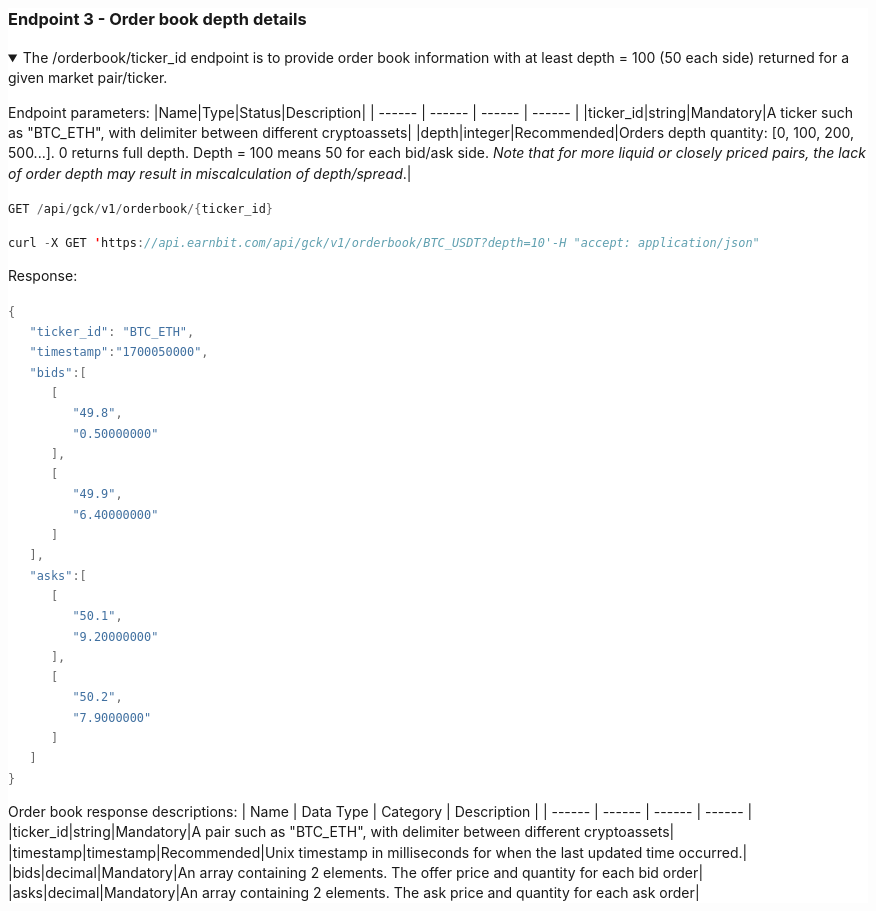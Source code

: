 
### Endpoint 3 - Order book depth details
<details  open>
<summary>
The /orderbook/ticker_id endpoint is to provide order book information with at least depth = 100 (50 each side) returned for a given market pair/ticker.
</summary>

Endpoint parameters:
|Name|Type|Status|Description|
| ------ | ------ | ------ | ------ |
|ticker_id|string|Mandatory|A ticker such as "BTC_ETH", with delimiter between different cryptoassets|
|depth|integer|Recommended|Orders depth quantity: [0, 100, 200, 500...]. 0 returns full depth. Depth = 100 means 50 for each bid/ask side. _Note that for more liquid or closely priced pairs, the lack of order depth may result in miscalculation of depth/spread_.|

```java
GET /api/gck/v1/orderbook/{ticker_id}
```
```java
curl -X GET 'https://api.earnbit.com/api/gck/v1/orderbook/BTC_USDT?depth=10'-H "accept: application/json"
```
Response:
```java
{
   "ticker_id": "BTC_ETH",
   "timestamp":"1700050000",
   "bids":[
      [
         "49.8",
         "0.50000000"
      ],
      [
         "49.9",
         "6.40000000"
      ]
   ],
   "asks":[
      [
         "50.1",
         "9.20000000"
      ],
      [
         "50.2",
         "7.9000000"
      ]
   ]
}
```
Order book response descriptions:
| Name | Data Type | Category | Description |
| ------ | ------ | ------ | ------ |
|ticker_id|string|Mandatory|A pair such as "BTC_ETH", with delimiter between different cryptoassets|
|timestamp|timestamp|Recommended|Unix timestamp in milliseconds for when the last updated time occurred.|
|bids|decimal|Mandatory|An array containing 2 elements. The offer price and quantity for each bid order|
|asks|decimal|Mandatory|An array containing 2 elements. The ask price and quantity for each ask order|
</details>
